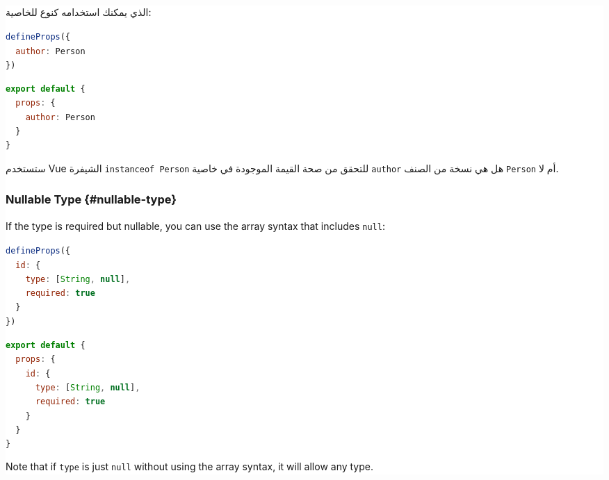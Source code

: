 الذي يمكنك استخدامه كنوع للخاصية:

<div class="composition-api">

```js
defineProps({
  author: Person
})
```

</div>
<div class="options-api">

```js
export default {
  props: {
    author: Person
  }
}
```

</div>

ستستخدم Vue الشيفرة  `instanceof Person` للتحقق من صحة القيمة الموجودة في خاصية `author` هل هي نسخة من الصنف `Person` أم لا.

### Nullable Type {#nullable-type}

If the type is required but nullable, you can use the array syntax that includes `null`:

<div class="composition-api">

```js
defineProps({
  id: {
    type: [String, null],
    required: true
  }
})
```

</div>
<div class="options-api">

```js
export default {
  props: {
    id: {
      type: [String, null],
      required: true
    }
  }
}
```

</div>

Note that if `type` is just `null` without using the array syntax, it will allow any type.
